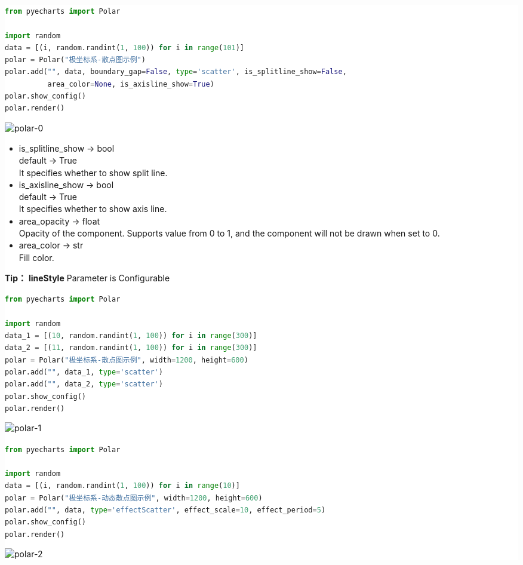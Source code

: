 ```python
from pyecharts import Polar

import random
data = [(i, random.randint(1, 100)) for i in range(101)]
polar = Polar("极坐标系-散点图示例")
polar.add("", data, boundary_gap=False, type='scatter', is_splitline_show=False,
          area_color=None, is_axisline_show=True)
polar.show_config()
polar.render()
```
![polar-0](https://github.com/chenjiandongx/pyecharts/blob/master/images/polar-0.png)

* is_splitline_show -> bool  
    default -> True  
    It specifies whether to show split line.
* is_axisline_show -> bool  
    default -> True  
    It specifies whether to show axis line.
* area_opacity -> float  
    Opacity of the component. Supports value from 0 to 1, and the component will not be drawn when set to 0.
* area_color -> str  
    Fill color.

**Tip：** **lineStyle** Parameter is Configurable

```python
from pyecharts import Polar

import random
data_1 = [(10, random.randint(1, 100)) for i in range(300)]
data_2 = [(11, random.randint(1, 100)) for i in range(300)]
polar = Polar("极坐标系-散点图示例", width=1200, height=600)
polar.add("", data_1, type='scatter')
polar.add("", data_2, type='scatter')
polar.show_config()
polar.render()
```
![polar-1](https://github.com/chenjiandongx/pyecharts/blob/master/images/polar-1.png)

```python
from pyecharts import Polar

import random
data = [(i, random.randint(1, 100)) for i in range(10)]
polar = Polar("极坐标系-动态散点图示例", width=1200, height=600)
polar.add("", data, type='effectScatter', effect_scale=10, effect_period=5)
polar.show_config()
polar.render()
```
![polar-2](https://github.com/chenjiandongx/pyecharts/blob/master/images/polar-2.gif)

